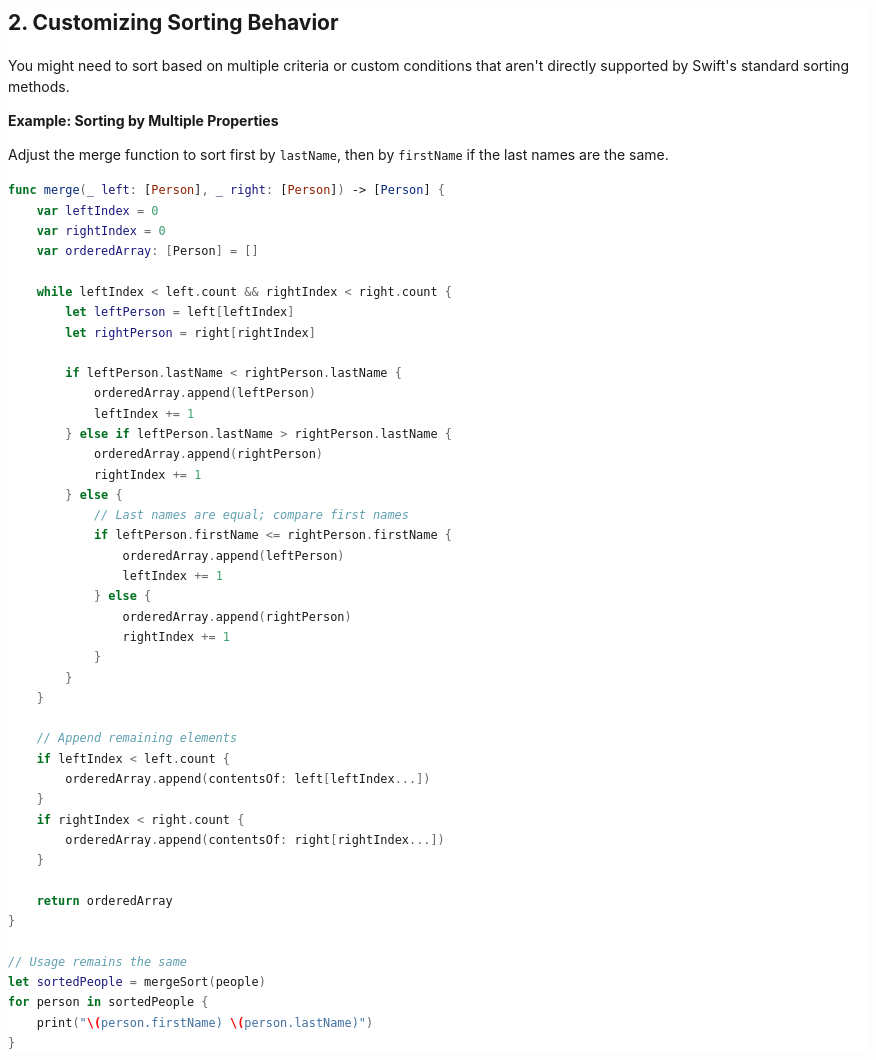 ## **2. Customizing Sorting Behavior**

You might need to sort based on multiple criteria or custom conditions that aren't directly supported by Swift's standard sorting methods.

**Example: Sorting by Multiple Properties**

Adjust the merge function to sort first by `lastName`, then by `firstName` if the last names are the same.

```swift
func merge(_ left: [Person], _ right: [Person]) -> [Person] {
    var leftIndex = 0
    var rightIndex = 0
    var orderedArray: [Person] = []
    
    while leftIndex < left.count && rightIndex < right.count {
        let leftPerson = left[leftIndex]
        let rightPerson = right[rightIndex]
        
        if leftPerson.lastName < rightPerson.lastName {
            orderedArray.append(leftPerson)
            leftIndex += 1
        } else if leftPerson.lastName > rightPerson.lastName {
            orderedArray.append(rightPerson)
            rightIndex += 1
        } else {
            // Last names are equal; compare first names
            if leftPerson.firstName <= rightPerson.firstName {
                orderedArray.append(leftPerson)
                leftIndex += 1
            } else {
                orderedArray.append(rightPerson)
                rightIndex += 1
            }
        }
    }
    
    // Append remaining elements
    if leftIndex < left.count {
        orderedArray.append(contentsOf: left[leftIndex...])
    }
    if rightIndex < right.count {
        orderedArray.append(contentsOf: right[rightIndex...])
    }
    
    return orderedArray
}

// Usage remains the same
let sortedPeople = mergeSort(people)
for person in sortedPeople {
    print("\(person.firstName) \(person.lastName)")
}
```
